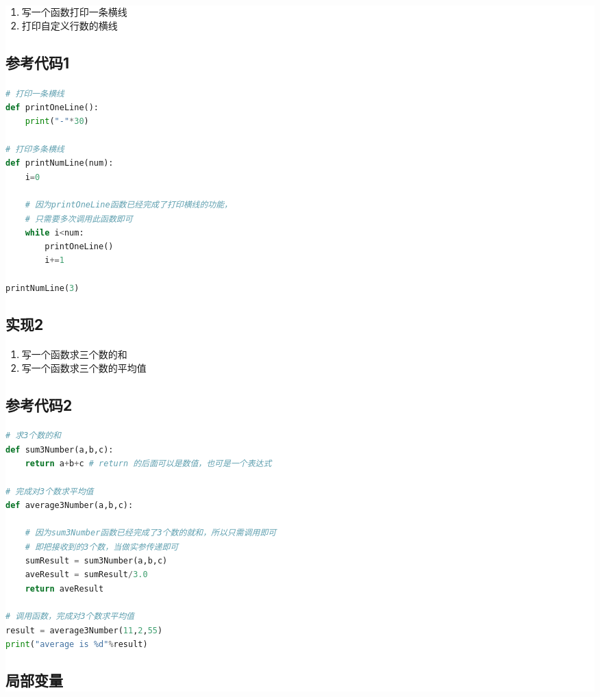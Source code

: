 1. 写一个函数打印一条横线
2. 打印自定义行数的横线

## 参考代码1

```python
# 打印一条横线
def printOneLine():
    print("-"*30)

# 打印多条横线
def printNumLine(num):
    i=0

    # 因为printOneLine函数已经完成了打印横线的功能，
    # 只需要多次调用此函数即可
    while i<num:
        printOneLine()
        i+=1

printNumLine(3)

```

## 实现2

1. 写一个函数求三个数的和
2. 写一个函数求三个数的平均值

## 参考代码2

```python
# 求3个数的和
def sum3Number(a,b,c):
    return a+b+c # return 的后面可以是数值，也可是一个表达式

# 完成对3个数求平均值
def average3Number(a,b,c):

    # 因为sum3Number函数已经完成了3个数的就和，所以只需调用即可
    # 即把接收到的3个数，当做实参传递即可
    sumResult = sum3Number(a,b,c)
    aveResult = sumResult/3.0
    return aveResult

# 调用函数，完成对3个数求平均值
result = average3Number(11,2,55)
print("average is %d"%result)
```

## 局部变量

